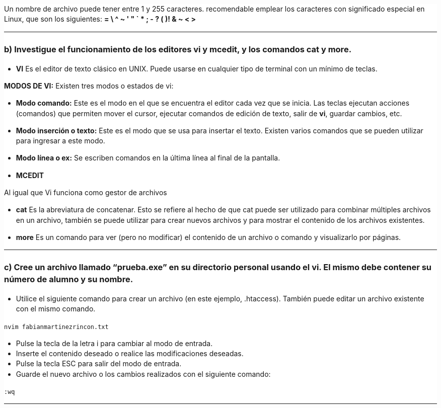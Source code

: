 Un nombre de archivo puede tener entre 1 y 255 caracteres. recomendable emplear los caracteres con significado especial en Linux, que son los siguientes: **= \ ^ ~ ' " ` * ; - ? ( )! & ~ < >**

---

### b) Investigue el funcionamiento de los editores vi y mcedit, y los comandos cat y more.

- **VI**
Es el editor de texto clásico en UNIX. Puede usarse en cualquier tipo de terminal con un mínimo de teclas.

**MODOS DE VI:**
Existen tres modos o estados de vi:

- **Modo comando:** Este es el modo en el que se encuentra el editor cada vez que se inicia.
Las teclas ejecutan acciones (comandos) que permiten mover el cursor, ejecutar comandos de edición de texto, salir de **vi**, guardar cambios, etc.
- **Modo inserción o texto:** Este es el modo que se usa para insertar el texto. Existen varios
comandos que se pueden utilizar para ingresar a este modo.
- **Modo línea o ex:** Se escriben comandos en la última línea al final de la pantalla.

- **MCEDIT**

Al igual que Vi funciona como gestor de archivos

- **cat**
Es la abreviatura de concatenar. Esto se refiere al hecho de que cat puede ser utilizado para combinar múltiples archivos en un archivo, también se puede utilizar para crear nuevos archivos y para mostrar el contenido de los archivos existentes.

- **more**
Es un comando para ver (pero no modificar) el contenido de un archivo o comando y visualizarlo por páginas.

---

### c) Cree un archivo llamado “prueba.exe” en su directorio personal usando el vi. El mismo debe contener su número de alumno y su nombre.

- Utilice el siguiente comando para crear un archivo (en este ejemplo, .htaccess). También puede editar un archivo existente con el mismo comando. 

```
nvim fabianmartinezrincon.txt
```

- Pulse la tecla de la letra i para cambiar al modo de entrada.
- Inserte el contenido deseado o realice las modificaciones deseadas.
- Pulse la tecla ESC para salir del modo de entrada.
- Guarde el nuevo archivo o los cambios realizados con el siguiente comando:

```
:wq
```

---